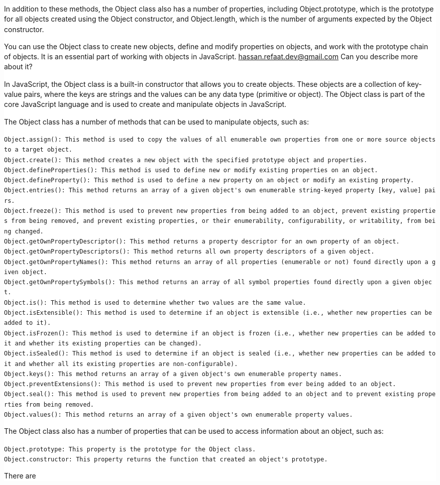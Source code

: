 In addition to these methods, the Object class also has a number of properties, including Object.prototype, which is the prototype for all objects created using the Object constructor, and Object.length, which is the number of arguments expected by the Object constructor.

You can use the Object class to create new objects, define and modify properties on objects, and work with the prototype chain of objects. It is an essential part of working with objects in JavaScript.
hassan.refaat.dev@gmail.com
Can you describe more about it?

In JavaScript, the Object class is a built-in constructor that allows you to create objects. These objects are a collection of key-value pairs, where the keys are strings and the values can be any data type (primitive or object). The Object class is part of the core JavaScript language and is used to create and manipulate objects in JavaScript.

The Object class has a number of methods that can be used to manipulate objects, such as:

    Object.assign(): This method is used to copy the values of all enumerable own properties from one or more source objects to a target object.
    Object.create(): This method creates a new object with the specified prototype object and properties.
    Object.defineProperties(): This method is used to define new or modify existing properties on an object.
    Object.defineProperty(): This method is used to define a new property on an object or modify an existing property.
    Object.entries(): This method returns an array of a given object's own enumerable string-keyed property [key, value] pairs.
    Object.freeze(): This method is used to prevent new properties from being added to an object, prevent existing properties from being removed, and prevent existing properties, or their enumerability, configurability, or writability, from being changed.
    Object.getOwnPropertyDescriptor(): This method returns a property descriptor for an own property of an object.
    Object.getOwnPropertyDescriptors(): This method returns all own property descriptors of a given object.
    Object.getOwnPropertyNames(): This method returns an array of all properties (enumerable or not) found directly upon a given object.
    Object.getOwnPropertySymbols(): This method returns an array of all symbol properties found directly upon a given object.
    Object.is(): This method is used to determine whether two values are the same value.
    Object.isExtensible(): This method is used to determine if an object is extensible (i.e., whether new properties can be added to it).
    Object.isFrozen(): This method is used to determine if an object is frozen (i.e., whether new properties can be added to it and whether its existing properties can be changed).
    Object.isSealed(): This method is used to determine if an object is sealed (i.e., whether new properties can be added to it and whether all its existing properties are non-configurable).
    Object.keys(): This method returns an array of a given object's own enumerable property names.
    Object.preventExtensions(): This method is used to prevent new properties from ever being added to an object.
    Object.seal(): This method is used to prevent new properties from being added to an object and to prevent existing properties from being removed.
    Object.values(): This method returns an array of a given object's own enumerable property values.

The Object class also has a number of properties that can be used to access information about an object, such as:

    Object.prototype: This property is the prototype for the Object class.
    Object.constructor: This property returns the function that created an object's prototype.

There are
